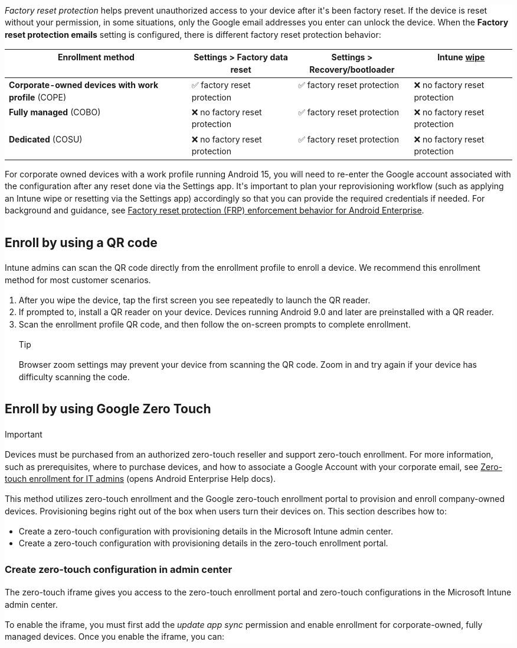 *Factory reset protection* helps prevent unauthorized access to your device after it's been factory reset. If the device is reset without your permission, in some situations, only the Google email addresses you enter can unlock the device. When the **Factory reset protection emails** setting is configured, there is different factory reset protection behavior:

| Enrollment method | Settings > Factory data reset | Settings > Recovery/bootloader | Intune [wipe](../remote-actions/devices-wipe.md#wipe) |
| --- | --- | --- | --- |
| **Corporate-owned devices with work profile** (COPE) | ✅ factory reset protection | ✅ factory reset protection | ❌ no factory reset protection |
| **Fully managed** (COBO) | ❌ no factory reset protection | ✅ factory reset protection | ❌ no factory reset protection |
| **Dedicated** (COSU) | ❌ no factory reset protection | ✅ factory reset protection | ❌ no factory reset protection |

For corporate owned devices with a work profile running Android 15, you will need to re-enter the Google account associated with the configuration after any reset done via the Settings app. It's important to plan your reprovisioning workflow (such as applying an Intune wipe or resetting via the Settings app) accordingly so that you can provide the required credentials if needed. For background and guidance, see [Factory reset protection (FRP) enforcement behavior for Android Enterprise](/troubleshoot/mem/intune/device-configuration/factory-reset-protection-emails-not-enforced).

## Enroll by using a QR code

Intune admins can scan the QR code directly from the enrollment profile to enroll a device. We recommend this enrollment method for most customer scenarios.

1. After you wipe the device, tap the first screen you see repeatedly to launch the QR reader.
2. If prompted to, install a QR reader on your device. Devices running Android 9.0 and later are preinstalled with a QR reader.
3. Scan the enrollment profile QR code, and then follow the on-screen prompts to complete enrollment.
    > [!TIP]
    > Browser zoom settings may prevent your device from scanning the QR code. Zoom in and try again if your device has difficulty scanning the code.

## Enroll by using Google Zero Touch

>[!IMPORTANT]
> Devices must be purchased from an authorized zero-touch reseller and support zero-touch enrollment. For more information, such as prerequisites, where to purchase devices, and how to associate a Google Account with your corporate email, see [Zero-touch enrollment for IT admins](https://support.google.com/work/android/answer/7514005) (opens Android Enterprise Help docs).

This method utilizes zero-touch enrollment and the Google zero-touch enrollment portal to provision and enroll company-owned devices. Provisioning begins right out of the box when users turn their devices on. This section describes how to:
* Create a zero-touch configuration with provisioning details in the Microsoft Intune admin center.
* Create a zero-touch configuration with provisioning details in the zero-touch enrollment portal.

### Create zero-touch configuration in admin center
The zero-touch iframe gives you access to the zero-touch enrollment portal and zero-touch configurations in the Microsoft Intune admin center.

To enable the iframe, you must first add the *update app sync* permission and enable enrollment for corporate-owned, fully managed devices. Once you enable the iframe, you can:
